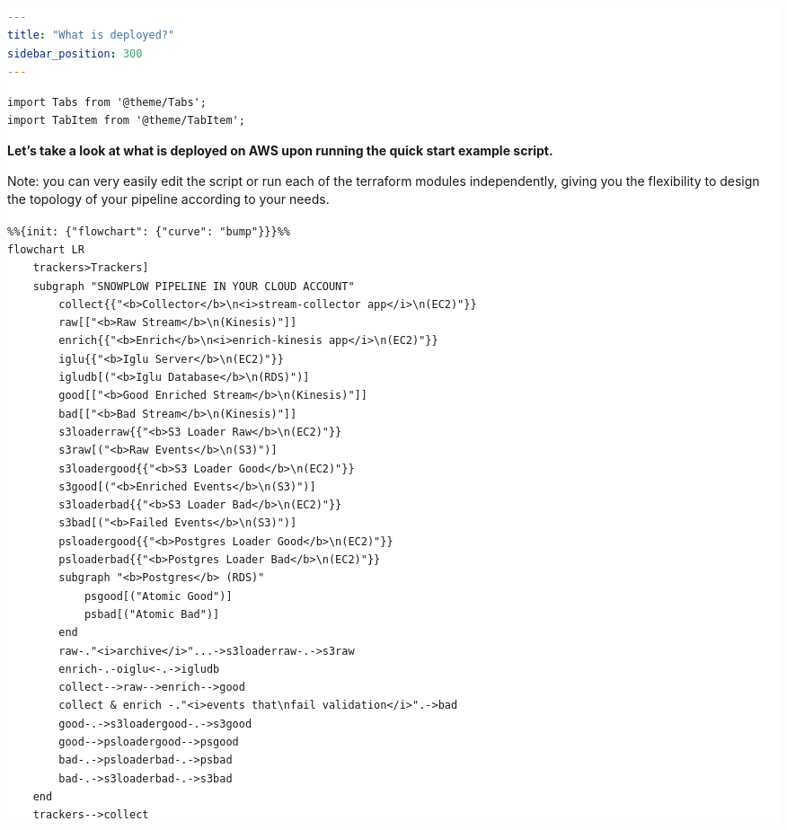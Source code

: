 ```yaml
---
title: "What is deployed?"
sidebar_position: 300
---
```


```mdx-code-block
import Tabs from '@theme/Tabs';
import TabItem from '@theme/TabItem';
```

**Let’s take a look at what is deployed on AWS upon running the quick start example script.**

Note: you can very easily edit the script or run each of the terraform modules independently, giving you the flexibility to design the topology of your pipeline according to your needs.


<Tabs groupId="destination" lazy>
  <TabItem value="postgres" label="Postgres" default>

```mermaid
%%{init: {"flowchart": {"curve": "bump"}}}%%
flowchart LR
    trackers>Trackers]
    subgraph "SNOWPLOW PIPELINE IN YOUR CLOUD ACCOUNT"
        collect{{"<b>Collector</b>\n<i>stream-collector app</i>\n(EC2)"}}
        raw[["<b>Raw Stream</b>\n(Kinesis)"]]
        enrich{{"<b>Enrich</b>\n<i>enrich-kinesis app</i>\n(EC2)"}}
        iglu{{"<b>Iglu Server</b>\n(EC2)"}}
        igludb[("<b>Iglu Database</b>\n(RDS)")]
        good[["<b>Good Enriched Stream</b>\n(Kinesis)"]]
        bad[["<b>Bad Stream</b>\n(Kinesis)"]]
        s3loaderraw{{"<b>S3 Loader Raw</b>\n(EC2)"}}
        s3raw[("<b>Raw Events</b>\n(S3)")]
        s3loadergood{{"<b>S3 Loader Good</b>\n(EC2)"}}
        s3good[("<b>Enriched Events</b>\n(S3)")]
        s3loaderbad{{"<b>S3 Loader Bad</b>\n(EC2)"}}
        s3bad[("<b>Failed Events</b>\n(S3)")]
        psloadergood{{"<b>Postgres Loader Good</b>\n(EC2)"}}
        psloaderbad{{"<b>Postgres Loader Bad</b>\n(EC2)"}}
        subgraph "<b>Postgres</b> (RDS)"
            psgood[("Atomic Good")]
            psbad[("Atomic Bad")]
        end
        raw-."<i>archive</i>"...->s3loaderraw-.->s3raw
        enrich-.-oiglu<-.->igludb
        collect-->raw-->enrich-->good
        collect & enrich -."<i>events that\nfail validation</i>".->bad
        good-.->s3loadergood-.->s3good
        good-->psloadergood-->psgood
        bad-.->psloaderbad-.->psbad
        bad-.->s3loaderbad-.->s3bad
    end
    trackers-->collect
```
